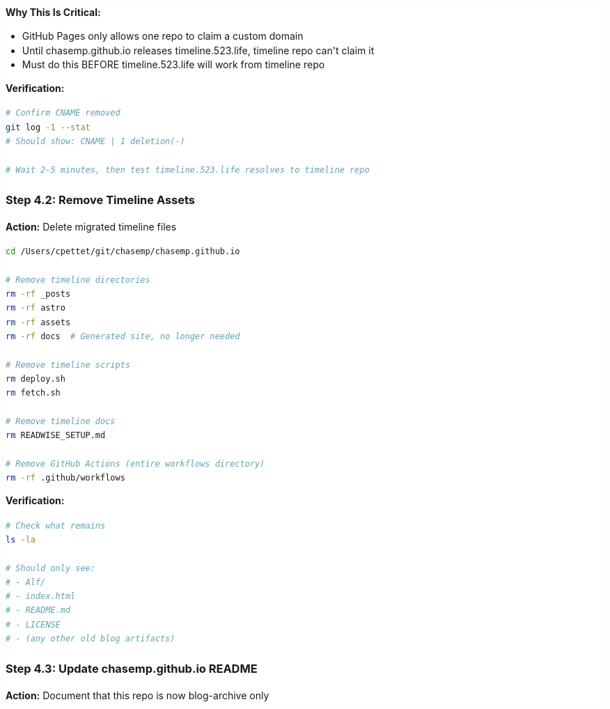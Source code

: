 **Why This Is Critical:**
- GitHub Pages only allows one repo to claim a custom domain
- Until chasemp.github.io releases timeline.523.life, timeline repo can't claim it
- Must do this BEFORE timeline.523.life will work from timeline repo

**Verification:**
```bash
# Confirm CNAME removed
git log -1 --stat
# Should show: CNAME | 1 deletion(-)

# Wait 2-5 minutes, then test timeline.523.life resolves to timeline repo
```

### Step 4.2: Remove Timeline Assets

**Action:** Delete migrated timeline files

```bash
cd /Users/cpettet/git/chasemp/chasemp.github.io

# Remove timeline directories
rm -rf _posts
rm -rf astro
rm -rf assets
rm -rf docs  # Generated site, no longer needed

# Remove timeline scripts
rm deploy.sh
rm fetch.sh

# Remove timeline docs
rm READWISE_SETUP.md

# Remove GitHub Actions (entire workflows directory)
rm -rf .github/workflows
```

**Verification:**
```bash
# Check what remains
ls -la

# Should only see:
# - Alf/
# - index.html
# - README.md
# - LICENSE
# - (any other old blog artifacts)
```

### Step 4.3: Update chasemp.github.io README

**Action:** Document that this repo is now blog-archive only
